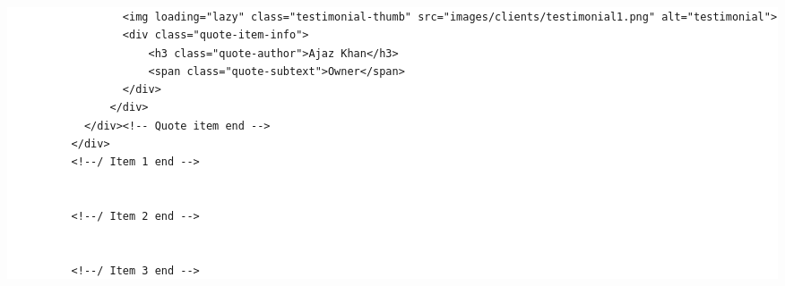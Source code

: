                       <img loading="lazy" class="testimonial-thumb" src="images/clients/testimonial1.png" alt="testimonial">
                      <div class="quote-item-info">
                          <h3 class="quote-author">Ajaz Khan</h3>
                          <span class="quote-subtext">Owner</span>
                      </div>
                    </div>
                </div><!-- Quote item end -->
              </div>
              <!--/ Item 1 end -->

              
              <!--/ Item 2 end -->

            
              <!--/ Item 3 end -->

